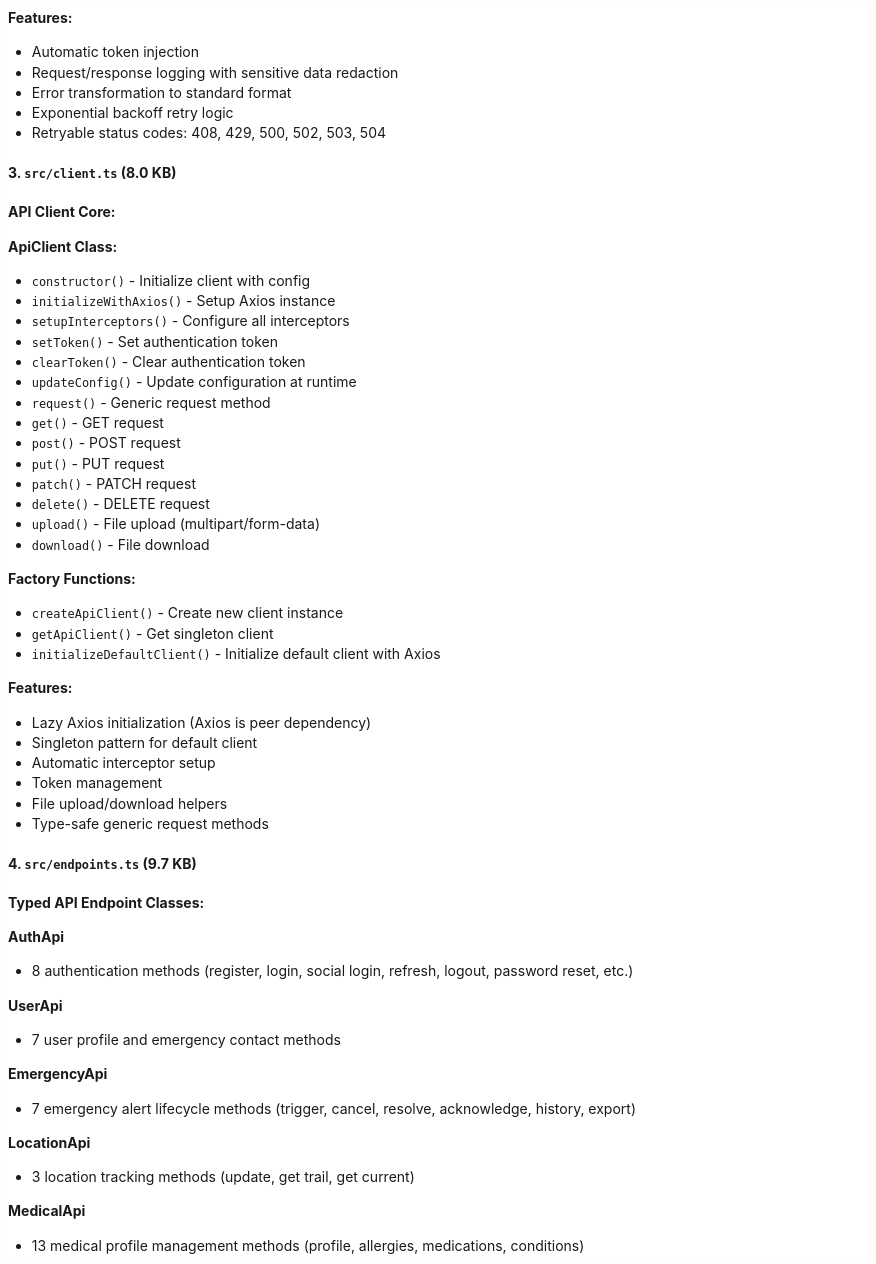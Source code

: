 **Features:**
- Automatic token injection
- Request/response logging with sensitive data redaction
- Error transformation to standard format
- Exponential backoff retry logic
- Retryable status codes: 408, 429, 500, 502, 503, 504

#### 3. `src/client.ts` (8.0 KB)
**API Client Core:**

**ApiClient Class:**
- `constructor()` - Initialize client with config
- `initializeWithAxios()` - Setup Axios instance
- `setupInterceptors()` - Configure all interceptors
- `setToken()` - Set authentication token
- `clearToken()` - Clear authentication token
- `updateConfig()` - Update configuration at runtime
- `request()` - Generic request method
- `get()` - GET request
- `post()` - POST request
- `put()` - PUT request
- `patch()` - PATCH request
- `delete()` - DELETE request
- `upload()` - File upload (multipart/form-data)
- `download()` - File download

**Factory Functions:**
- `createApiClient()` - Create new client instance
- `getApiClient()` - Get singleton client
- `initializeDefaultClient()` - Initialize default client with Axios

**Features:**
- Lazy Axios initialization (Axios is peer dependency)
- Singleton pattern for default client
- Automatic interceptor setup
- Token management
- File upload/download helpers
- Type-safe generic request methods

#### 4. `src/endpoints.ts` (9.7 KB)
**Typed API Endpoint Classes:**

**AuthApi**
- 8 authentication methods (register, login, social login, refresh, logout, password reset, etc.)

**UserApi**
- 7 user profile and emergency contact methods

**EmergencyApi**
- 7 emergency alert lifecycle methods (trigger, cancel, resolve, acknowledge, history, export)

**LocationApi**
- 3 location tracking methods (update, get trail, get current)

**MedicalApi**
- 13 medical profile management methods (profile, allergies, medications, conditions)
